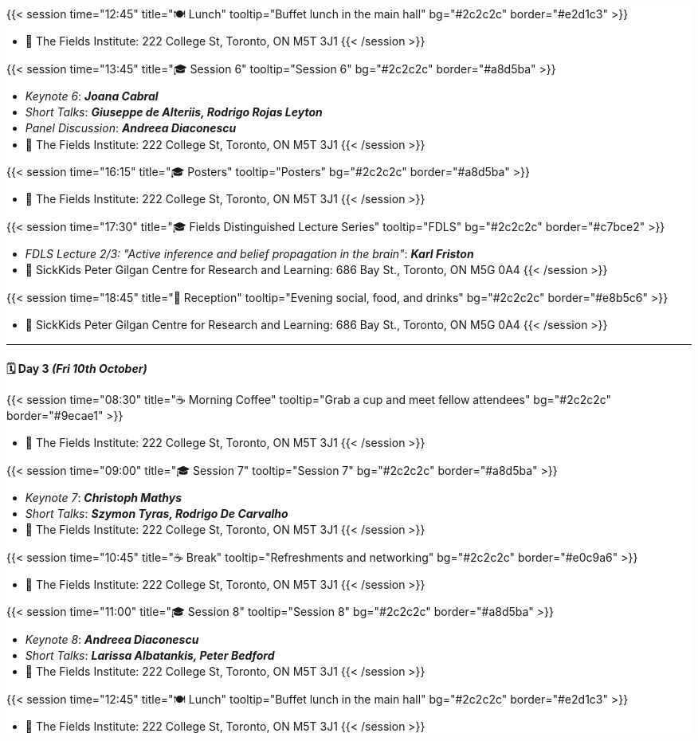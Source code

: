 {{< session time="12:45" title="🍽️ Lunch" tooltip="Buffet lunch in the main hall" bg="#2c2c2c" border="#e2d1c3" >}}
- 📍 The Fields Institute: 222 College St, Toronto, ON M5T 3J1
{{< /session >}}

{{< session time="13:45" title="🎓 Session 6" tooltip="Session 6" bg="#2c2c2c" border="#a8d5ba" >}}
- *Keynote 6*: ***Joana Cabral***  
- *Short Talks*: ***Giuseppe de Alteriis, Rodrigo Rojas Leyton***
- *Panel Discussion*: ***Andreea Diaconescu***
- 📍 The Fields Institute: 222 College St, Toronto, ON M5T 3J1
{{< /session >}}

{{< session time="16:15" title="🎓 Posters" tooltip="Posters" bg="#2c2c2c" border="#a8d5ba" >}}
- 📍 The Fields Institute: 222 College St, Toronto, ON M5T 3J1
{{< /session >}}

{{< session time="17:30" title="🎓 Fields Distinguished Lecture Series" tooltip="FDLS" bg="#2c2c2c" border="#c7bce2" >}}
- *FDLS Lecture 2/3: "Active inference and belief propagation in the brain"*: ***Karl Friston***
- 📍 SickKids Peter Gilgan Centre for Research and Learning: 686 Bay St., Toronto, ON M5G 0A4
{{< /session >}}

{{< session time="18:45" title="🎉 Reception" tooltip="Evening social, food, and drinks" bg="#2c2c2c" border="#e8b5c6" >}}
- 📍 SickKids Peter Gilgan Centre for Research and Learning: 686 Bay St., Toronto, ON M5G 0A4
{{< /session >}}


---

#### 🗓️ Day 3 *(Fri 10th October)*

{{< session time="08:30" title="☕ Morning Coffee" tooltip="Grab a cup and meet fellow attendees" bg="#2c2c2c" border="#9ecae1" >}}
- 📍 The Fields Institute: 222 College St, Toronto, ON M5T 3J1
{{< /session >}}

{{< session time="09:00" title="🎓 Session 7" tooltip="Session 7" bg="#2c2c2c" border="#a8d5ba" >}}
- *Keynote 7*: ***Christoph Mathys***  
- *Short Talks*: ***Szymon Tyras, Rodrigo De Carvalho***
- 📍 The Fields Institute: 222 College St, Toronto, ON M5T 3J1
{{< /session >}}

{{< session time="10:45" title="☕ Break" tooltip="Refreshments and networking" bg="#2c2c2c" border="#e0c9a6" >}}
- 📍 The Fields Institute: 222 College St, Toronto, ON M5T 3J1
{{< /session >}}

{{< session time="11:00" title="🎓 Session 8" tooltip="Session 8" bg="#2c2c2c" border="#a8d5ba" >}}
- *Keynote 8*: ***Andreea Diaconescu***  
- *Short Talks*: ***Larissa Albatankis, Peter Bedford***
- 📍 The Fields Institute: 222 College St, Toronto, ON M5T 3J1
{{< /session >}}

{{< session time="12:45" title="🍽️ Lunch" tooltip="Buffet lunch in the main hall" bg="#2c2c2c" border="#e2d1c3" >}}
- 📍 The Fields Institute: 222 College St, Toronto, ON M5T 3J1
{{< /session >}}
